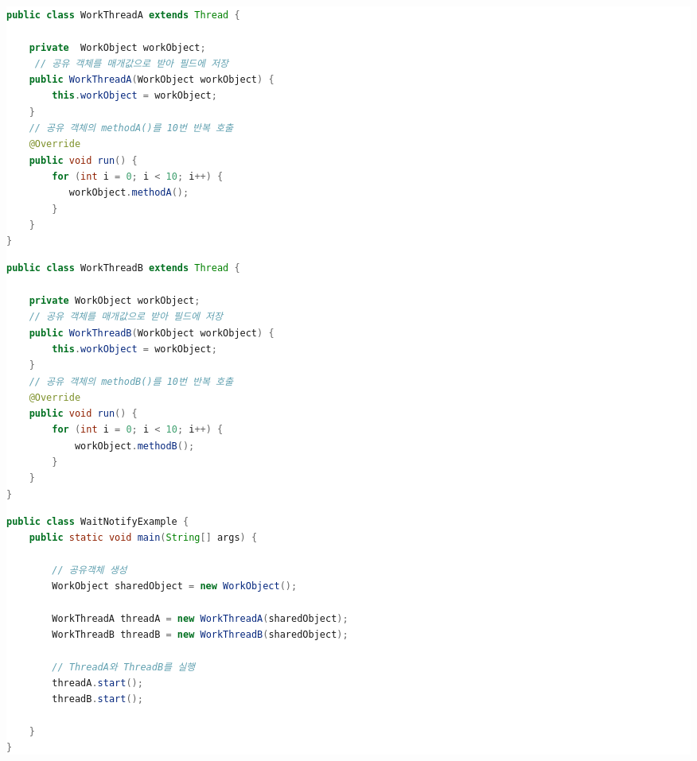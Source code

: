 
```java
public class WorkThreadA extends Thread {

    private  WorkObject workObject;
     // 공유 객체를 매개값으로 받아 필드에 저장
    public WorkThreadA(WorkObject workObject) {
        this.workObject = workObject;
    }
    // 공유 객체의 methodA()를 10번 반복 호출
    @Override
    public void run() {
        for (int i = 0; i < 10; i++) {
           workObject.methodA();
        }
    }
}
```
```java
public class WorkThreadB extends Thread {

    private WorkObject workObject;
    // 공유 객체를 매개값으로 받아 필드에 저장
    public WorkThreadB(WorkObject workObject) {
        this.workObject = workObject;
    }
    // 공유 객체의 methodB()를 10번 반복 호출
    @Override
    public void run() {
        for (int i = 0; i < 10; i++) {
            workObject.methodB();
        }
    }
}
```

```java
public class WaitNotifyExample {
    public static void main(String[] args) {

        // 공유객체 생성
        WorkObject sharedObject = new WorkObject();

        WorkThreadA threadA = new WorkThreadA(sharedObject);
        WorkThreadB threadB = new WorkThreadB(sharedObject);

        // ThreadA와 ThreadB를 실행
        threadA.start();
        threadB.start();
        
    }
}
```
